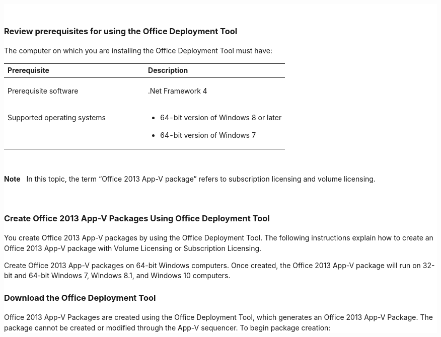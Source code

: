  

### Review prerequisites for using the Office Deployment Tool

The computer on which you are installing the Office Deployment Tool must have:

<table>
<colgroup>
<col width="50%" />
<col width="50%" />
</colgroup>
<thead>
<tr class="header">
<th align="left">Prerequisite</th>
<th align="left">Description</th>
</tr>
</thead>
<tbody>
<tr class="odd">
<td align="left"><p>Prerequisite software</p></td>
<td align="left"><p>.Net Framework 4</p></td>
</tr>
<tr class="even">
<td align="left"><p>Supported operating systems</p></td>
<td align="left"><ul>
<li><p>64-bit version of Windows 8 or later</p></li>
<li><p>64-bit version of Windows 7</p></li>
</ul></td>
</tr>
</tbody>
</table>

 

**Note**  
In this topic, the term “Office 2013 App-V package” refers to subscription licensing and volume licensing.

 

### Create Office 2013 App-V Packages Using Office Deployment Tool

You create Office 2013 App-V packages by using the Office Deployment Tool. The following instructions explain how to create an Office 2013 App-V package with Volume Licensing or Subscription Licensing.

Create Office 2013 App-V packages on 64-bit Windows computers. Once created, the Office 2013 App-V package will run on 32-bit and 64-bit Windows 7, Windows 8.1, and Windows 10 computers.

### Download the Office Deployment Tool

Office 2013 App-V Packages are created using the Office Deployment Tool, which generates an Office 2013 App-V Package. The package cannot be created or modified through the App-V sequencer. To begin package creation:
